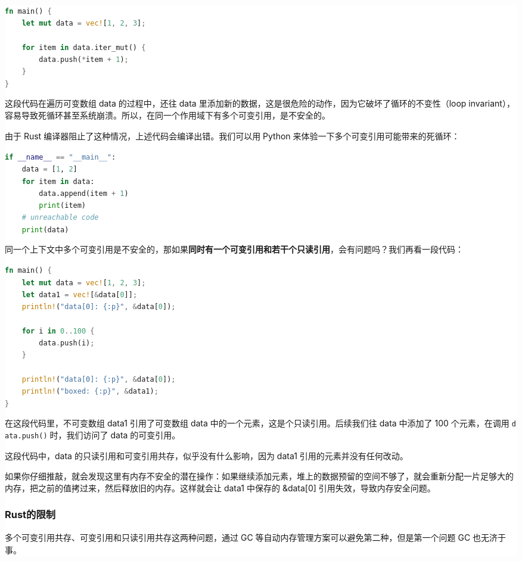```rust
fn main() {
    let mut data = vec![1, 2, 3];

    for item in data.iter_mut() {
        data.push(*item + 1);
    }
}

```

这段代码在遍历可变数组 data 的过程中，还往 data 里添加新的数据，这是很危险的动作，因为它破坏了循环的不变性（loop invariant），容易导致死循环甚至系统崩溃。所以，在同一个作用域下有多个可变引用，是不安全的。

由于 Rust 编译器阻止了这种情况，上述代码会编译出错。我们可以用 Python 来体验一下多个可变引用可能带来的死循环：

```python
if __name__ == "__main__":
    data = [1, 2]
    for item in data:
        data.append(item + 1)
        print(item)
    # unreachable code
    print(data)

```

同一个上下文中多个可变引用是不安全的，那如果**同时有一个可变引用和若干个只读引用**，会有问题吗？我们再看一段代码：

```rust
fn main() {
    let mut data = vec![1, 2, 3];
    let data1 = vec![&data[0]];
    println!("data[0]: {:p}", &data[0]);

    for i in 0..100 {
        data.push(i);
    }

    println!("data[0]: {:p}", &data[0]);
    println!("boxed: {:p}", &data1);
}

```

在这段代码里，不可变数组 data1 引用了可变数组 data 中的一个元素，这是个只读引用。后续我们往 data 中添加了 100 个元素，在调用 `data.push()` 时，我们访问了 data 的可变引用。

这段代码中，data 的只读引用和可变引用共存，似乎没有什么影响，因为 data1 引用的元素并没有任何改动。

如果你仔细推敲，就会发现这里有内存不安全的潜在操作：如果继续添加元素，堆上的数据预留的空间不够了，就会重新分配一片足够大的内存，把之前的值拷过来，然后释放旧的内存。这样就会让 data1 中保存的 &data\[0\] 引用失效，导致内存安全问题。

### Rust的限制

多个可变引用共存、可变引用和只读引用共存这两种问题，通过 GC 等自动内存管理方案可以避免第二种，但是第一个问题 GC 也无济于事。
